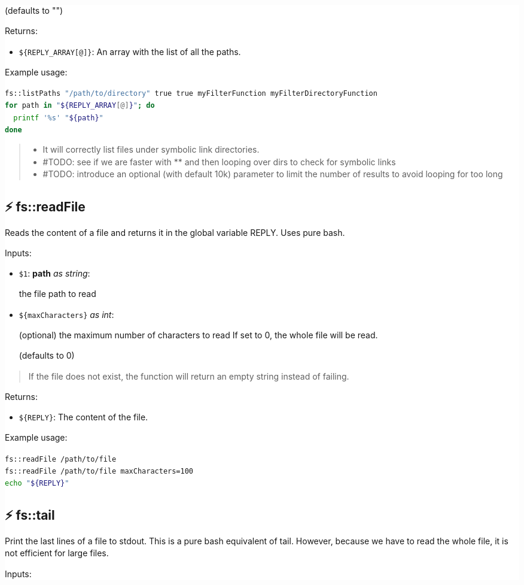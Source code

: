   (defaults to "")

Returns:

- `${REPLY_ARRAY[@]}`: An array with the list of all the paths.

Example usage:

```bash
fs::listPaths "/path/to/directory" true true myFilterFunction myFilterDirectoryFunction
for path in "${REPLY_ARRAY[@]}"; do
  printf '%s' "${path}"
done
```

> - It will correctly list files under symbolic link directories.
> - #TODO: see if we are faster with ** and then looping over dirs to check for symbolic links
> - #TODO: introduce an optional (with default 10k) parameter to limit the number of results to avoid looping for too long

## ⚡ fs::readFile

Reads the content of a file and returns it in the global variable REPLY.
Uses pure bash.

Inputs:

- `$1`: **path** _as string_:

  the file path to read

- `${maxCharacters}` _as int_:

  (optional) the maximum number of characters to read
  If set to 0, the whole file will be read.

  (defaults to 0)

> If the file does not exist, the function will return an empty string instead of failing.

Returns:

- `${REPLY}`: The content of the file.

Example usage:

```bash
fs::readFile /path/to/file
fs::readFile /path/to/file maxCharacters=100
echo "${REPLY}"
```

## ⚡ fs::tail

Print the last lines of a file to stdout.
This is a pure bash equivalent of tail.
However, because we have to read the whole file, it is not efficient for large files.

Inputs:
